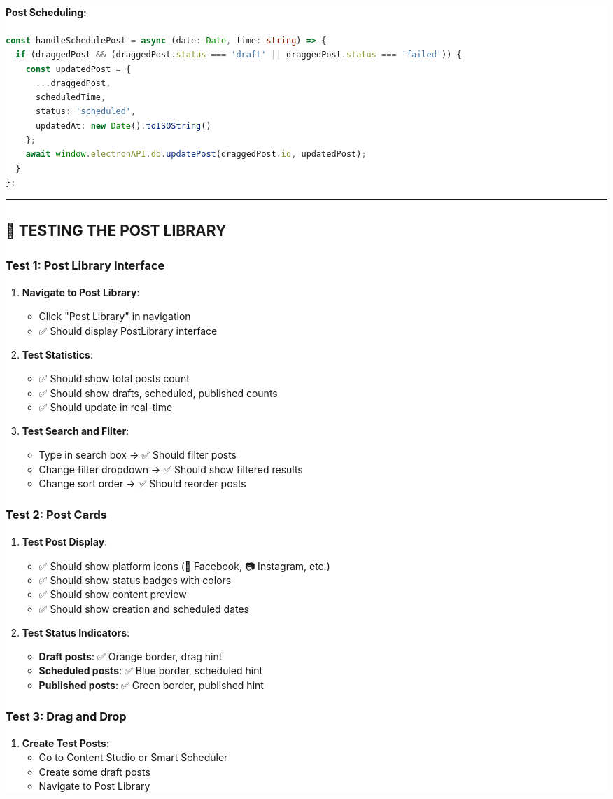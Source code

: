 #### **Post Scheduling:**
```typescript
const handleSchedulePost = async (date: Date, time: string) => {
  if (draggedPost && (draggedPost.status === 'draft' || draggedPost.status === 'failed')) {
    const updatedPost = {
      ...draggedPost,
      scheduledTime,
      status: 'scheduled',
      updatedAt: new Date().toISOString()
    };
    await window.electronAPI.db.updatePost(draggedPost.id, updatedPost);
  }
};
```

---

## 🧪 **TESTING THE POST LIBRARY**

### **Test 1: Post Library Interface**
1. **Navigate to Post Library**:
   - Click "Post Library" in navigation
   - ✅ Should display PostLibrary interface

2. **Test Statistics**:
   - ✅ Should show total posts count
   - ✅ Should show drafts, scheduled, published counts
   - ✅ Should update in real-time

3. **Test Search and Filter**:
   - Type in search box → ✅ Should filter posts
   - Change filter dropdown → ✅ Should show filtered results
   - Change sort order → ✅ Should reorder posts

### **Test 2: Post Cards**
1. **Test Post Display**:
   - ✅ Should show platform icons (📘 Facebook, 📷 Instagram, etc.)
   - ✅ Should show status badges with colors
   - ✅ Should show content preview
   - ✅ Should show creation and scheduled dates

2. **Test Status Indicators**:
   - **Draft posts**: ✅ Orange border, drag hint
   - **Scheduled posts**: ✅ Blue border, scheduled hint
   - **Published posts**: ✅ Green border, published hint

### **Test 3: Drag and Drop**
1. **Create Test Posts**:
   - Go to Content Studio or Smart Scheduler
   - Create some draft posts
   - Navigate to Post Library
